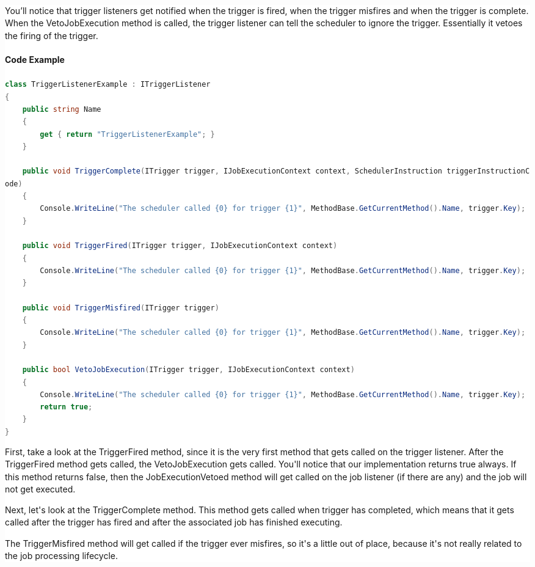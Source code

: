 You’ll notice that trigger listeners get notified when the trigger is fired, when the trigger misfires and when the trigger is complete. When the VetoJobExecution method is called, the trigger listener can tell the scheduler to ignore the trigger. Essentially it vetoes the firing of the trigger.

#### Code Example
```csharp
class TriggerListenerExample : ITriggerListener
{
	public string Name
	{
		get { return "TriggerListenerExample"; }
	}

	public void TriggerComplete(ITrigger trigger, IJobExecutionContext context, SchedulerInstruction triggerInstructionCode)
	{
		Console.WriteLine("The scheduler called {0} for trigger {1}", MethodBase.GetCurrentMethod().Name, trigger.Key);
	}

	public void TriggerFired(ITrigger trigger, IJobExecutionContext context)
	{
		Console.WriteLine("The scheduler called {0} for trigger {1}", MethodBase.GetCurrentMethod().Name, trigger.Key);
	}

	public void TriggerMisfired(ITrigger trigger)
	{
		Console.WriteLine("The scheduler called {0} for trigger {1}", MethodBase.GetCurrentMethod().Name, trigger.Key);
	}

	public bool VetoJobExecution(ITrigger trigger, IJobExecutionContext context)
	{
		Console.WriteLine("The scheduler called {0} for trigger {1}", MethodBase.GetCurrentMethod().Name, trigger.Key);
		return true;
	}
}
````

First, take a look at the TriggerFired method, since it is the very first method that gets called on the trigger listener. After the TriggerFired method gets called, the VetoJobExecution gets called. You'll notice that our implementation returns true always. If this method returns false, then the JobExecutionVetoed method will get called on the job listener (if there are any) and the job will not get executed.

Next, let's look at the TriggerComplete method. This method gets called when trigger has completed, which means that it gets called after the trigger has fired and after the associated job has finished executing.

The TriggerMisfired method will get called if the trigger ever misfires, so it's a little out of place, because it's not really related to the job processing lifecycle.
